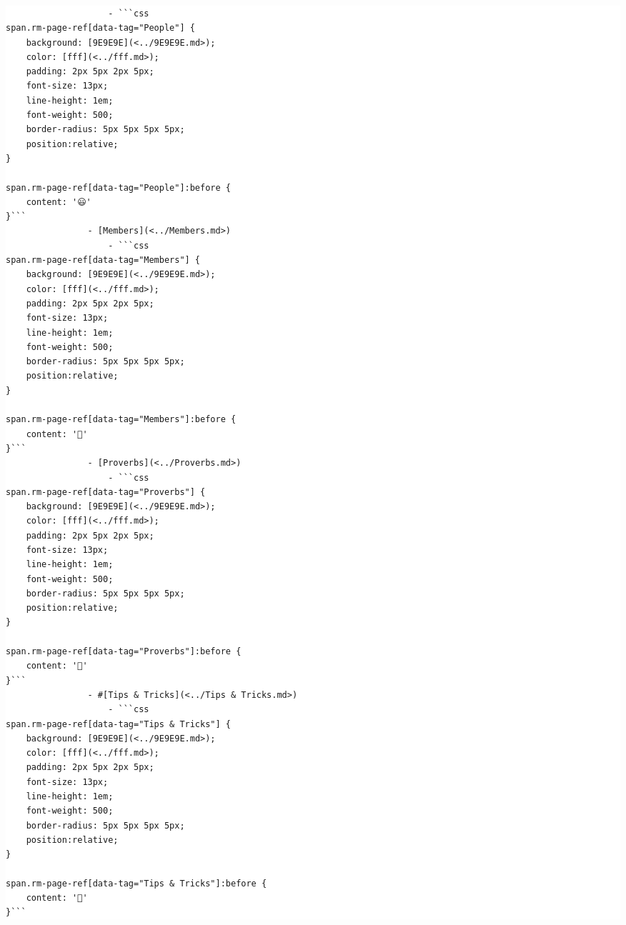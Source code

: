 ```
                    - ```css
span.rm-page-ref[data-tag="People"] {
    background: [9E9E9E](<../9E9E9E.md>);
    color: [fff](<../fff.md>);
    padding: 2px 5px 2px 5px;
    font-size: 13px;
    line-height: 1em;
    font-weight: 500;
    border-radius: 5px 5px 5px 5px;
    position:relative;
}

span.rm-page-ref[data-tag="People"]:before {
    content: '😃'
}```
                - [Members](<../Members.md>)
                    - ```css
span.rm-page-ref[data-tag="Members"] {
    background: [9E9E9E](<../9E9E9E.md>);
    color: [fff](<../fff.md>);
    padding: 2px 5px 2px 5px;
    font-size: 13px;
    line-height: 1em;
    font-weight: 500;
    border-radius: 5px 5px 5px 5px;
    position:relative;
}

span.rm-page-ref[data-tag="Members"]:before {
    content: '🔑'
}```
                - [Proverbs](<../Proverbs.md>)
                    - ```css
span.rm-page-ref[data-tag="Proverbs"] {
    background: [9E9E9E](<../9E9E9E.md>);
    color: [fff](<../fff.md>);
    padding: 2px 5px 2px 5px;
    font-size: 13px;
    line-height: 1em;
    font-weight: 500;
    border-radius: 5px 5px 5px 5px;
    position:relative;
}

span.rm-page-ref[data-tag="Proverbs"]:before {
    content: '💫'
}```
                - #[Tips & Tricks](<../Tips & Tricks.md>)
                    - ```css
span.rm-page-ref[data-tag="Tips & Tricks"] {
    background: [9E9E9E](<../9E9E9E.md>);
    color: [fff](<../fff.md>);
    padding: 2px 5px 2px 5px;
    font-size: 13px;
    line-height: 1em;
    font-weight: 500;
    border-radius: 5px 5px 5px 5px;
    position:relative;
}

span.rm-page-ref[data-tag="Tips & Tricks"]:before {
    content: '🔑'
}```
```